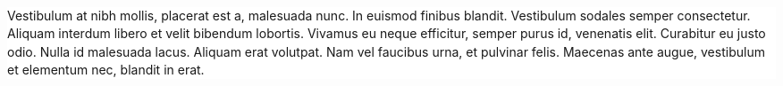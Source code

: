Vestibulum at nibh mollis, placerat est a, malesuada nunc. In euismod finibus blandit. Vestibulum sodales semper consectetur. Aliquam interdum libero et velit bibendum lobortis. Vivamus eu neque efficitur, semper purus id, venenatis elit. Curabitur eu justo odio. Nulla id malesuada lacus. Aliquam erat volutpat. Nam vel faucibus urna, et pulvinar felis. Maecenas ante augue, vestibulum et elementum nec, blandit in erat. 